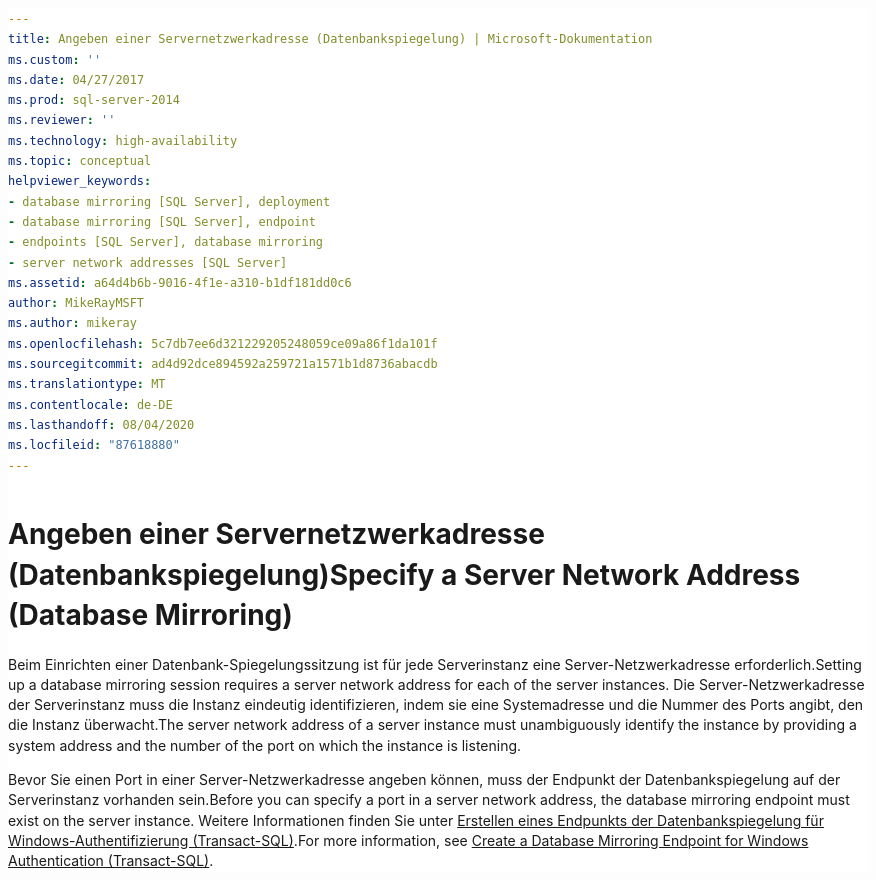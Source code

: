 ```yaml
---
title: Angeben einer Servernetzwerkadresse (Datenbankspiegelung) | Microsoft-Dokumentation
ms.custom: ''
ms.date: 04/27/2017
ms.prod: sql-server-2014
ms.reviewer: ''
ms.technology: high-availability
ms.topic: conceptual
helpviewer_keywords:
- database mirroring [SQL Server], deployment
- database mirroring [SQL Server], endpoint
- endpoints [SQL Server], database mirroring
- server network addresses [SQL Server]
ms.assetid: a64d4b6b-9016-4f1e-a310-b1df181dd0c6
author: MikeRayMSFT
ms.author: mikeray
ms.openlocfilehash: 5c7db7ee6d321229205248059ce09a86f1da101f
ms.sourcegitcommit: ad4d92dce894592a259721a1571b1d8736abacdb
ms.translationtype: MT
ms.contentlocale: de-DE
ms.lasthandoff: 08/04/2020
ms.locfileid: "87618880"
---
```

# <a name="specify-a-server-network-address-database-mirroring"></a><span data-ttu-id="45d24-102">Angeben einer Servernetzwerkadresse (Datenbankspiegelung)</span><span class="sxs-lookup"><span data-stu-id="45d24-102">Specify a Server Network Address (Database Mirroring)</span></span>
  <span data-ttu-id="45d24-103">Beim Einrichten einer Datenbank-Spiegelungssitzung ist für jede Serverinstanz eine Server-Netzwerkadresse erforderlich.</span><span class="sxs-lookup"><span data-stu-id="45d24-103">Setting up a database mirroring session requires a server network address for each of the server instances.</span></span> <span data-ttu-id="45d24-104">Die Server-Netzwerkadresse der Serverinstanz muss die Instanz eindeutig identifizieren, indem sie eine Systemadresse und die Nummer des Ports angibt, den die Instanz überwacht.</span><span class="sxs-lookup"><span data-stu-id="45d24-104">The server network address of a server instance must unambiguously identify the instance by providing a system address and the number of the port on which the instance is listening.</span></span>  
  
 <span data-ttu-id="45d24-105">Bevor Sie einen Port in einer Server-Netzwerkadresse angeben können, muss der Endpunkt der Datenbankspiegelung auf der Serverinstanz vorhanden sein.</span><span class="sxs-lookup"><span data-stu-id="45d24-105">Before you can specify a port in a server network address, the database mirroring endpoint must exist on the server instance.</span></span> <span data-ttu-id="45d24-106">Weitere Informationen finden Sie unter [Erstellen eines Endpunkts der Datenbankspiegelung für Windows-Authentifizierung &#40;Transact-SQL&#41;](create-a-database-mirroring-endpoint-for-windows-authentication-transact-sql.md).</span><span class="sxs-lookup"><span data-stu-id="45d24-106">For more information, see [Create a Database Mirroring Endpoint for Windows Authentication &#40;Transact-SQL&#41;](create-a-database-mirroring-endpoint-for-windows-authentication-transact-sql.md).</span></span>  
  